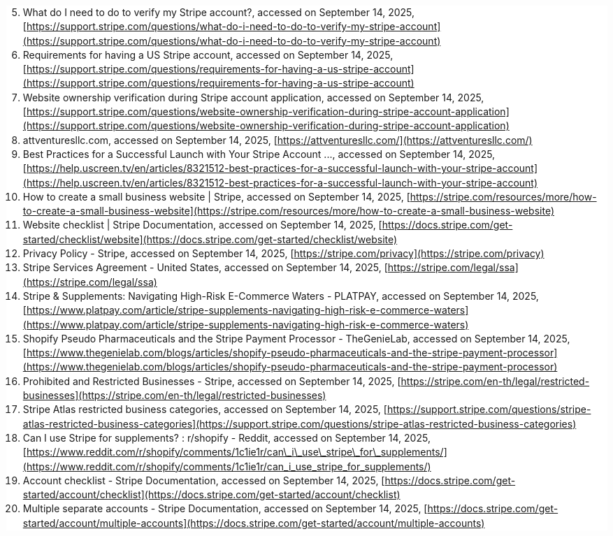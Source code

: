 5. What do I need to do to verify my Stripe account?, accessed on September 14, 2025, [https://support.stripe.com/questions/what-do-i-need-to-do-to-verify-my-stripe-account](https://support.stripe.com/questions/what-do-i-need-to-do-to-verify-my-stripe-account)  
6. Requirements for having a US Stripe account, accessed on September 14, 2025, [https://support.stripe.com/questions/requirements-for-having-a-us-stripe-account](https://support.stripe.com/questions/requirements-for-having-a-us-stripe-account)  
7. Website ownership verification during Stripe account application, accessed on September 14, 2025, [https://support.stripe.com/questions/website-ownership-verification-during-stripe-account-application](https://support.stripe.com/questions/website-ownership-verification-during-stripe-account-application)  
8. attventuresllc.com, accessed on September 14, 2025, [https://attventuresllc.com/](https://attventuresllc.com/)  
9. Best Practices for a Successful Launch with Your Stripe Account ..., accessed on September 14, 2025, [https://help.uscreen.tv/en/articles/8321512-best-practices-for-a-successful-launch-with-your-stripe-account](https://help.uscreen.tv/en/articles/8321512-best-practices-for-a-successful-launch-with-your-stripe-account)  
10. How to create a small business website | Stripe, accessed on September 14, 2025, [https://stripe.com/resources/more/how-to-create-a-small-business-website](https://stripe.com/resources/more/how-to-create-a-small-business-website)  
11. Website checklist | Stripe Documentation, accessed on September 14, 2025, [https://docs.stripe.com/get-started/checklist/website](https://docs.stripe.com/get-started/checklist/website)  
12. Privacy Policy \- Stripe, accessed on September 14, 2025, [https://stripe.com/privacy](https://stripe.com/privacy)  
13. Stripe Services Agreement \- United States, accessed on September 14, 2025, [https://stripe.com/legal/ssa](https://stripe.com/legal/ssa)  
14. Stripe & Supplements: Navigating High-Risk E-Commerce Waters \- PLATPAY, accessed on September 14, 2025, [https://www.platpay.com/article/stripe-supplements-navigating-high-risk-e-commerce-waters](https://www.platpay.com/article/stripe-supplements-navigating-high-risk-e-commerce-waters)  
15. Shopify Pseudo Pharmaceuticals and the Stripe Payment Processor \- TheGenieLab, accessed on September 14, 2025, [https://www.thegenielab.com/blogs/articles/shopify-pseudo-pharmaceuticals-and-the-stripe-payment-processor](https://www.thegenielab.com/blogs/articles/shopify-pseudo-pharmaceuticals-and-the-stripe-payment-processor)  
16. Prohibited and Restricted Businesses \- Stripe, accessed on September 14, 2025, [https://stripe.com/en-th/legal/restricted-businesses](https://stripe.com/en-th/legal/restricted-businesses)  
17. Stripe Atlas restricted business categories, accessed on September 14, 2025, [https://support.stripe.com/questions/stripe-atlas-restricted-business-categories](https://support.stripe.com/questions/stripe-atlas-restricted-business-categories)  
18. Can I use Stripe for supplements? : r/shopify \- Reddit, accessed on September 14, 2025, [https://www.reddit.com/r/shopify/comments/1c1ie1r/can\_i\_use\_stripe\_for\_supplements/](https://www.reddit.com/r/shopify/comments/1c1ie1r/can_i_use_stripe_for_supplements/)  
19. Account checklist \- Stripe Documentation, accessed on September 14, 2025, [https://docs.stripe.com/get-started/account/checklist](https://docs.stripe.com/get-started/account/checklist)  
20. Multiple separate accounts \- Stripe Documentation, accessed on September 14, 2025, [https://docs.stripe.com/get-started/account/multiple-accounts](https://docs.stripe.com/get-started/account/multiple-accounts)